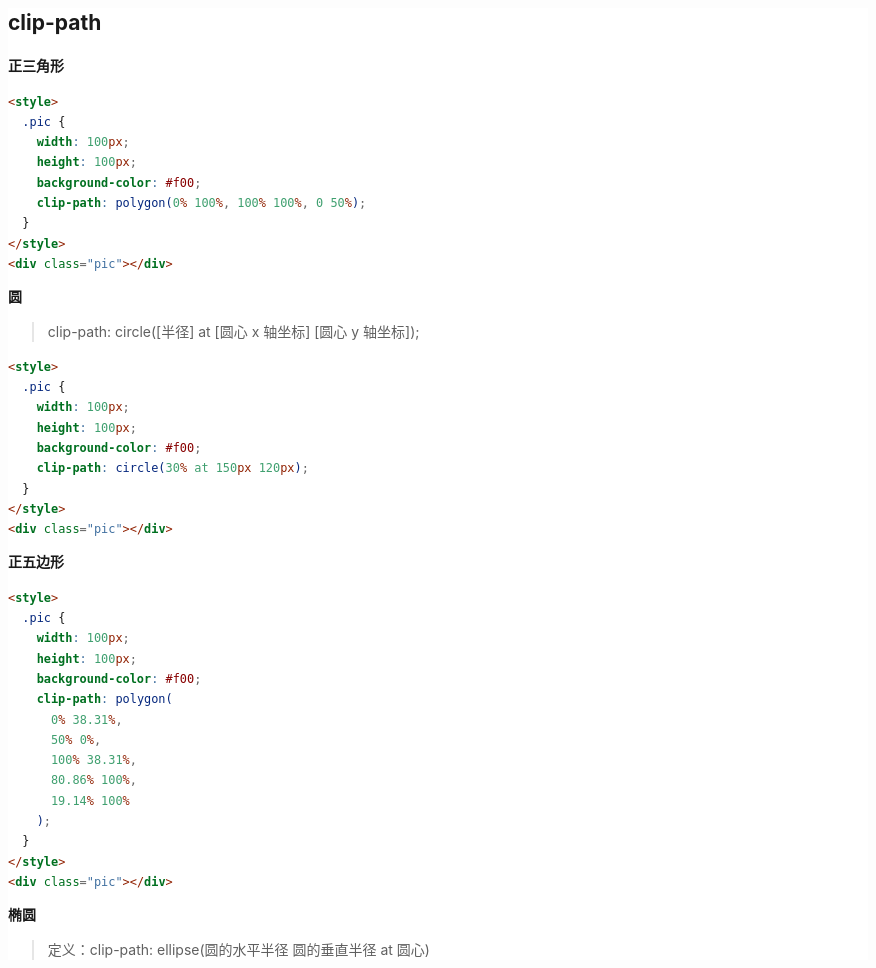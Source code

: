 ## clip-path

**正三角形**

```html
<style>
  .pic {
    width: 100px;
    height: 100px;
    background-color: #f00;
    clip-path: polygon(0% 100%, 100% 100%, 0 50%);
  }
</style>
<div class="pic"></div>
```

**圆**

> clip-path: circle([半径] at [圆心 x 轴坐标] [圆心 y 轴坐标]);

```html
<style>
  .pic {
    width: 100px;
    height: 100px;
    background-color: #f00;
    clip-path: circle(30% at 150px 120px);
  }
</style>
<div class="pic"></div>
```

**正五边形**

```html
<style>
  .pic {
    width: 100px;
    height: 100px;
    background-color: #f00;
    clip-path: polygon(
      0% 38.31%,
      50% 0%,
      100% 38.31%,
      80.86% 100%,
      19.14% 100%
    );
  }
</style>
<div class="pic"></div>
```

**椭圆**

> 定义：clip-path: ellipse(圆的水平半径 圆的垂直半径 at 圆心)

